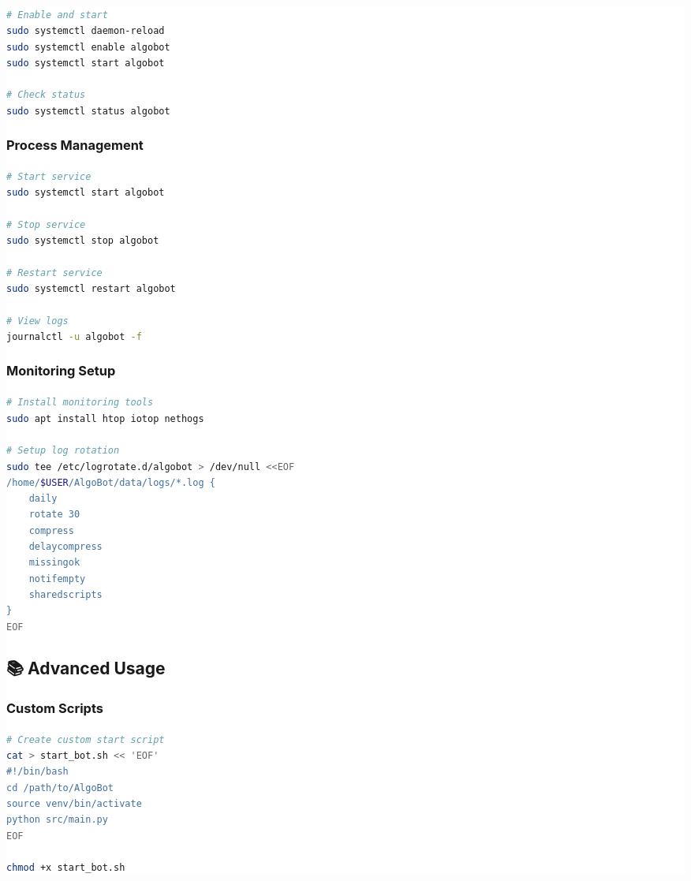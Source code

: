 ```bash
# Enable and start
sudo systemctl daemon-reload
sudo systemctl enable algobot
sudo systemctl start algobot

# Check status
sudo systemctl status algobot
```

### Process Management

```bash
# Start service
sudo systemctl start algobot

# Stop service
sudo systemctl stop algobot

# Restart service
sudo systemctl restart algobot

# View logs
journalctl -u algobot -f
```

### Monitoring Setup

```bash
# Install monitoring tools
sudo apt install htop iotop nethogs

# Setup log rotation
sudo tee /etc/logrotate.d/algobot > /dev/null <<EOF
/home/$USER/AlgoBot/data/logs/*.log {
    daily
    rotate 30
    compress
    delaycompress
    missingok
    notifempty
    sharedscripts
}
EOF
```

## 📚 Advanced Usage

### Custom Scripts

```bash
# Create custom start script
cat > start_bot.sh << 'EOF'
#!/bin/bash
cd /path/to/AlgoBot
source venv/bin/activate
python src/main.py
EOF

chmod +x start_bot.sh
```
